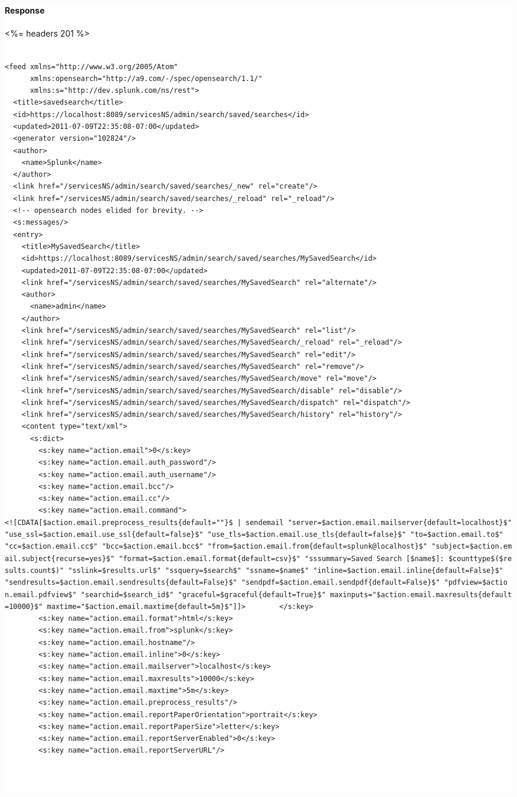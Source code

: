 #### Response
<%= headers 201 %>
<pre class='highlight'><code class='language-xml'>
&lt;feed xmlns="http://www.w3.org/2005/Atom"
      xmlns:opensearch="http://a9.com/-/spec/opensearch/1.1/"
      xmlns:s="http://dev.splunk.com/ns/rest"&gt;
  &lt;title&gt;savedsearch&lt;/title&gt;
  &lt;id&gt;https://localhost:8089/servicesNS/admin/search/saved/searches&lt;/id&gt;
  &lt;updated&gt;2011-07-09T22:35:08-07:00&lt;/updated&gt;
  &lt;generator version="102824"/&gt;
  &lt;author&gt;
    &lt;name&gt;Splunk&lt;/name&gt;
  &lt;/author&gt;
  &lt;link href="/servicesNS/admin/search/saved/searches/_new" rel="create"/&gt;
  &lt;link href="/servicesNS/admin/search/saved/searches/_reload" rel="_reload"/&gt;
  &lt;!-- opensearch nodes elided for brevity. --&gt;
  &lt;s:messages/&gt;
  &lt;entry&gt;
    &lt;title&gt;MySavedSearch&lt;/title&gt;
    &lt;id&gt;https://localhost:8089/servicesNS/admin/search/saved/searches/MySavedSearch&lt;/id&gt;
    &lt;updated&gt;2011-07-09T22:35:08-07:00&lt;/updated&gt;
    &lt;link href="/servicesNS/admin/search/saved/searches/MySavedSearch" rel="alternate"/&gt;
    &lt;author&gt;
      &lt;name&gt;admin&lt;/name&gt;
    &lt;/author&gt;
    &lt;link href="/servicesNS/admin/search/saved/searches/MySavedSearch" rel="list"/&gt;
    &lt;link href="/servicesNS/admin/search/saved/searches/MySavedSearch/_reload" rel="_reload"/&gt;
    &lt;link href="/servicesNS/admin/search/saved/searches/MySavedSearch" rel="edit"/&gt;
    &lt;link href="/servicesNS/admin/search/saved/searches/MySavedSearch" rel="remove"/&gt;
    &lt;link href="/servicesNS/admin/search/saved/searches/MySavedSearch/move" rel="move"/&gt;
    &lt;link href="/servicesNS/admin/search/saved/searches/MySavedSearch/disable" rel="disable"/&gt;
    &lt;link href="/servicesNS/admin/search/saved/searches/MySavedSearch/dispatch" rel="dispatch"/&gt;
    &lt;link href="/servicesNS/admin/search/saved/searches/MySavedSearch/history" rel="history"/&gt;
    &lt;content type="text/xml"&gt;
      &lt;s:dict&gt;
        &lt;s:key name="action.email"&gt;0&lt;/s:key&gt;
        &lt;s:key name="action.email.auth_password"/&gt;
        &lt;s:key name="action.email.auth_username"/&gt;
        &lt;s:key name="action.email.bcc"/&gt;
        &lt;s:key name="action.email.cc"/&gt;
        &lt;s:key name="action.email.command"&gt;
&lt;![CDATA[$action.email.preprocess_results{default=""}$ | sendemail "server=$action.email.mailserver{default=localhost}$" "use_ssl=$action.email.use_ssl{default=false}$" "use_tls=$action.email.use_tls{default=false}$" "to=$action.email.to$" "cc=$action.email.cc$" "bcc=$action.email.bcc$" "from=$action.email.from{default=splunk@localhost}$" "subject=$action.email.subject{recurse=yes}$" "format=$action.email.format{default=csv}$" "sssummary=Saved Search [$name$]: $counttype$($results.count$)" "sslink=$results.url$" "ssquery=$search$" "ssname=$name$" "inline=$action.email.inline{default=False}$" "sendresults=$action.email.sendresults{default=False}$" "sendpdf=$action.email.sendpdf{default=False}$" "pdfview=$action.email.pdfview$" "searchid=$search_id$" "graceful=$graceful{default=True}$" maxinputs="$action.email.maxresults{default=10000}$" maxtime="$action.email.maxtime{default=5m}$"]]&gt;        &lt;/s:key&gt;
        &lt;s:key name="action.email.format"&gt;html&lt;/s:key&gt;
        &lt;s:key name="action.email.from"&gt;splunk&lt;/s:key&gt;
        &lt;s:key name="action.email.hostname"/&gt;
        &lt;s:key name="action.email.inline"&gt;0&lt;/s:key&gt;
        &lt;s:key name="action.email.mailserver"&gt;localhost&lt;/s:key&gt;
        &lt;s:key name="action.email.maxresults"&gt;10000&lt;/s:key&gt;
        &lt;s:key name="action.email.maxtime"&gt;5m&lt;/s:key&gt;
        &lt;s:key name="action.email.preprocess_results"/&gt;
        &lt;s:key name="action.email.reportPaperOrientation"&gt;portrait&lt;/s:key&gt;
        &lt;s:key name="action.email.reportPaperSize"&gt;letter&lt;/s:key&gt;
        &lt;s:key name="action.email.reportServerEnabled"&gt;0&lt;/s:key&gt;
        &lt;s:key name="action.email.reportServerURL"/&gt;